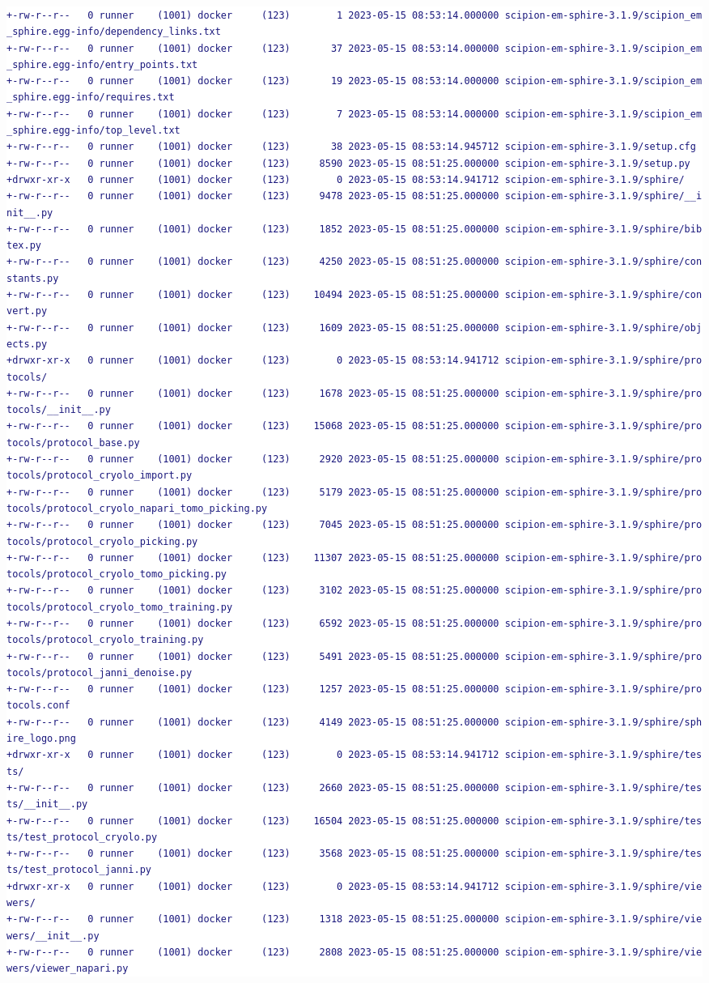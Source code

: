 ```diff
+-rw-r--r--   0 runner    (1001) docker     (123)        1 2023-05-15 08:53:14.000000 scipion-em-sphire-3.1.9/scipion_em_sphire.egg-info/dependency_links.txt
+-rw-r--r--   0 runner    (1001) docker     (123)       37 2023-05-15 08:53:14.000000 scipion-em-sphire-3.1.9/scipion_em_sphire.egg-info/entry_points.txt
+-rw-r--r--   0 runner    (1001) docker     (123)       19 2023-05-15 08:53:14.000000 scipion-em-sphire-3.1.9/scipion_em_sphire.egg-info/requires.txt
+-rw-r--r--   0 runner    (1001) docker     (123)        7 2023-05-15 08:53:14.000000 scipion-em-sphire-3.1.9/scipion_em_sphire.egg-info/top_level.txt
+-rw-r--r--   0 runner    (1001) docker     (123)       38 2023-05-15 08:53:14.945712 scipion-em-sphire-3.1.9/setup.cfg
+-rw-r--r--   0 runner    (1001) docker     (123)     8590 2023-05-15 08:51:25.000000 scipion-em-sphire-3.1.9/setup.py
+drwxr-xr-x   0 runner    (1001) docker     (123)        0 2023-05-15 08:53:14.941712 scipion-em-sphire-3.1.9/sphire/
+-rw-r--r--   0 runner    (1001) docker     (123)     9478 2023-05-15 08:51:25.000000 scipion-em-sphire-3.1.9/sphire/__init__.py
+-rw-r--r--   0 runner    (1001) docker     (123)     1852 2023-05-15 08:51:25.000000 scipion-em-sphire-3.1.9/sphire/bibtex.py
+-rw-r--r--   0 runner    (1001) docker     (123)     4250 2023-05-15 08:51:25.000000 scipion-em-sphire-3.1.9/sphire/constants.py
+-rw-r--r--   0 runner    (1001) docker     (123)    10494 2023-05-15 08:51:25.000000 scipion-em-sphire-3.1.9/sphire/convert.py
+-rw-r--r--   0 runner    (1001) docker     (123)     1609 2023-05-15 08:51:25.000000 scipion-em-sphire-3.1.9/sphire/objects.py
+drwxr-xr-x   0 runner    (1001) docker     (123)        0 2023-05-15 08:53:14.941712 scipion-em-sphire-3.1.9/sphire/protocols/
+-rw-r--r--   0 runner    (1001) docker     (123)     1678 2023-05-15 08:51:25.000000 scipion-em-sphire-3.1.9/sphire/protocols/__init__.py
+-rw-r--r--   0 runner    (1001) docker     (123)    15068 2023-05-15 08:51:25.000000 scipion-em-sphire-3.1.9/sphire/protocols/protocol_base.py
+-rw-r--r--   0 runner    (1001) docker     (123)     2920 2023-05-15 08:51:25.000000 scipion-em-sphire-3.1.9/sphire/protocols/protocol_cryolo_import.py
+-rw-r--r--   0 runner    (1001) docker     (123)     5179 2023-05-15 08:51:25.000000 scipion-em-sphire-3.1.9/sphire/protocols/protocol_cryolo_napari_tomo_picking.py
+-rw-r--r--   0 runner    (1001) docker     (123)     7045 2023-05-15 08:51:25.000000 scipion-em-sphire-3.1.9/sphire/protocols/protocol_cryolo_picking.py
+-rw-r--r--   0 runner    (1001) docker     (123)    11307 2023-05-15 08:51:25.000000 scipion-em-sphire-3.1.9/sphire/protocols/protocol_cryolo_tomo_picking.py
+-rw-r--r--   0 runner    (1001) docker     (123)     3102 2023-05-15 08:51:25.000000 scipion-em-sphire-3.1.9/sphire/protocols/protocol_cryolo_tomo_training.py
+-rw-r--r--   0 runner    (1001) docker     (123)     6592 2023-05-15 08:51:25.000000 scipion-em-sphire-3.1.9/sphire/protocols/protocol_cryolo_training.py
+-rw-r--r--   0 runner    (1001) docker     (123)     5491 2023-05-15 08:51:25.000000 scipion-em-sphire-3.1.9/sphire/protocols/protocol_janni_denoise.py
+-rw-r--r--   0 runner    (1001) docker     (123)     1257 2023-05-15 08:51:25.000000 scipion-em-sphire-3.1.9/sphire/protocols.conf
+-rw-r--r--   0 runner    (1001) docker     (123)     4149 2023-05-15 08:51:25.000000 scipion-em-sphire-3.1.9/sphire/sphire_logo.png
+drwxr-xr-x   0 runner    (1001) docker     (123)        0 2023-05-15 08:53:14.941712 scipion-em-sphire-3.1.9/sphire/tests/
+-rw-r--r--   0 runner    (1001) docker     (123)     2660 2023-05-15 08:51:25.000000 scipion-em-sphire-3.1.9/sphire/tests/__init__.py
+-rw-r--r--   0 runner    (1001) docker     (123)    16504 2023-05-15 08:51:25.000000 scipion-em-sphire-3.1.9/sphire/tests/test_protocol_cryolo.py
+-rw-r--r--   0 runner    (1001) docker     (123)     3568 2023-05-15 08:51:25.000000 scipion-em-sphire-3.1.9/sphire/tests/test_protocol_janni.py
+drwxr-xr-x   0 runner    (1001) docker     (123)        0 2023-05-15 08:53:14.941712 scipion-em-sphire-3.1.9/sphire/viewers/
+-rw-r--r--   0 runner    (1001) docker     (123)     1318 2023-05-15 08:51:25.000000 scipion-em-sphire-3.1.9/sphire/viewers/__init__.py
+-rw-r--r--   0 runner    (1001) docker     (123)     2808 2023-05-15 08:51:25.000000 scipion-em-sphire-3.1.9/sphire/viewers/viewer_napari.py
```